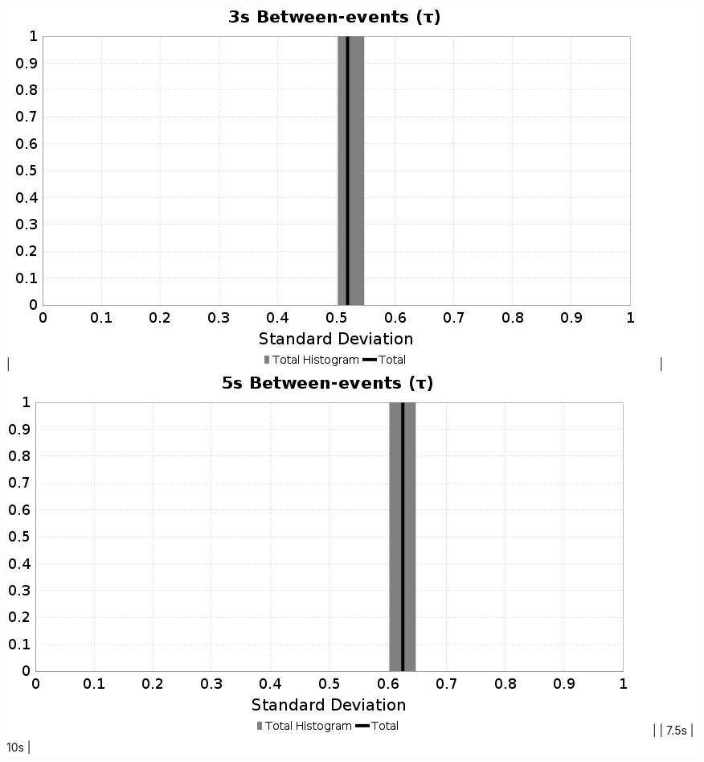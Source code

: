 | ![3s](resources/between_events_m6.5_40km_3s_hist.png) | ![5s](resources/between_events_m6.5_40km_5s_hist.png) |
| 7.5s | 10s |
